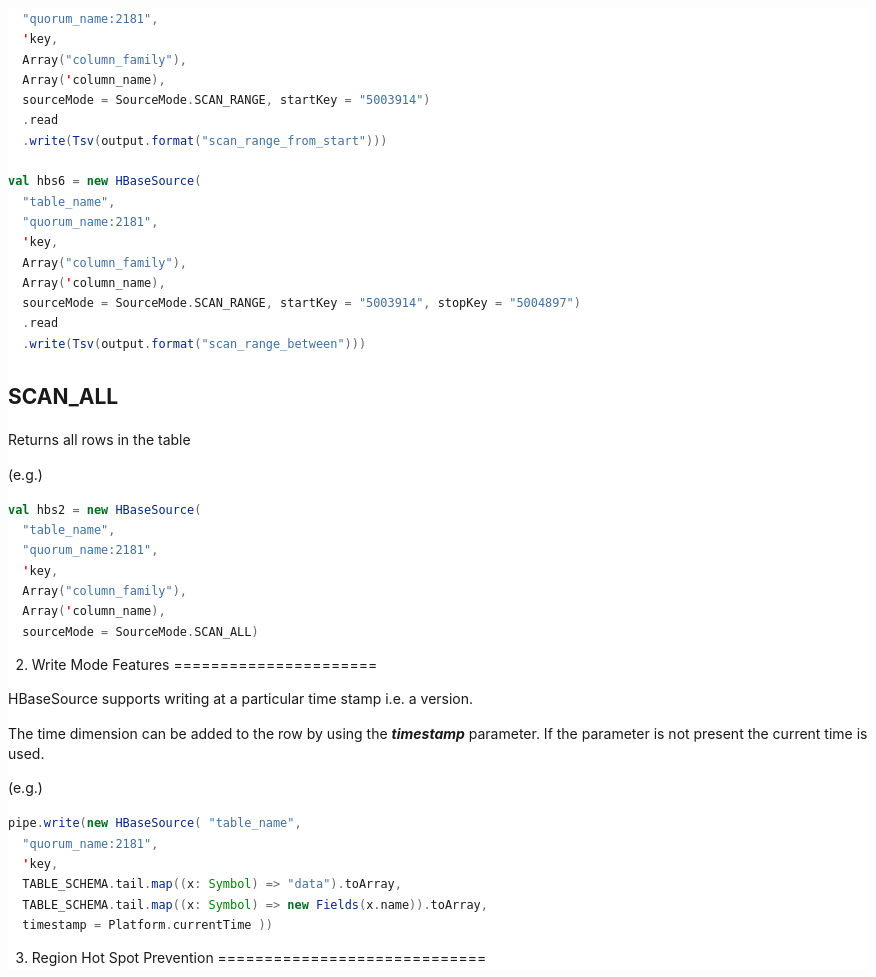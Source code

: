 ```scala
  "quorum_name:2181",
  'key,
  Array("column_family"),
  Array('column_name),
  sourceMode = SourceMode.SCAN_RANGE, startKey = "5003914")
  .read
  .write(Tsv(output.format("scan_range_from_start")))

val hbs6 = new HBaseSource(
  "table_name",
  "quorum_name:2181",
  'key,
  Array("column_family"),
  Array('column_name),
  sourceMode = SourceMode.SCAN_RANGE, startKey = "5003914", stopKey = "5004897")
  .read
  .write(Tsv(output.format("scan_range_between")))
```

SCAN_ALL
--------
Returns all rows in the table

(e.g.)

```scala
val hbs2 = new HBaseSource(
  "table_name",
  "quorum_name:2181",
  'key,
  Array("column_family"),
  Array('column_name),
  sourceMode = SourceMode.SCAN_ALL)
```

2. Write Mode Features
======================

HBaseSource supports writing at a particular time stamp i.e. a version.

The time dimension can be added to the row by using the **_timestamp_** parameter. If the parameter is not present the current time is used.

(e.g.)

```scala
pipe.write(new HBaseSource( "table_name",
  "quorum_name:2181",
  'key,
  TABLE_SCHEMA.tail.map((x: Symbol) => "data").toArray,
  TABLE_SCHEMA.tail.map((x: Symbol) => new Fields(x.name)).toArray,
  timestamp = Platform.currentTime ))
```


3. Region Hot Spot Prevention
=============================
